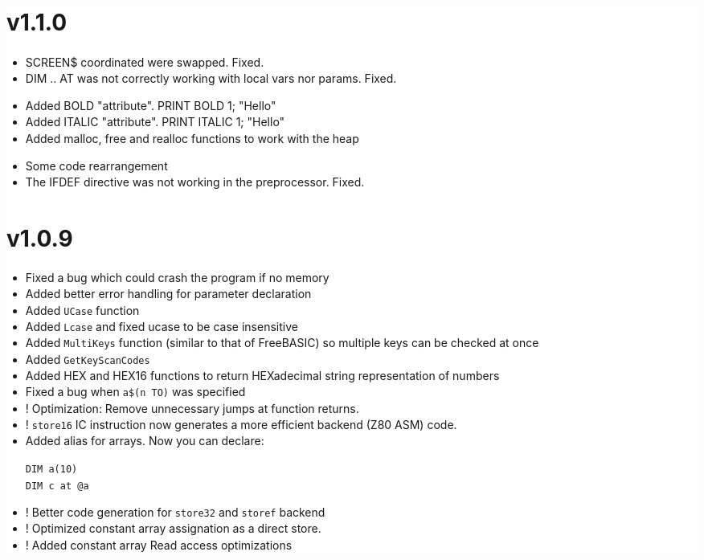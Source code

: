 v1.1.0
===
* SCREEN$ coordinated were swapped. Fixed.
* DIM .. AT was not correctly working with local vars nor params. Fixed.
+ Added BOLD "attribute". PRINT BOLD 1; "Hello"
+ Added ITALIC "attribute". PRINT ITALIC 1; "Hello"
+ Added malloc, free and realloc functions to work with the heap
* Some code rearrangement
* The IFDEF directive was not working in the preprocessor. Fixed.


v1.0.9
===
+ Fixed a bug which could crash the program if no memory
+ Added better error handling for parameter declaration
+ Added `UCase` function
+ Added `Lcase` and fixed ucase to be case insensitive
+ Added `MultiKeys` function (similar to that of FreeBASIC) so
  multiple keys can be checked at once
+ Added `GetKeyScanCodes`
+ Added HEX and HEX16 functions to return HEXadecimal
  string representation of numbers
+ Fixed a bug when `a$(n TO)` was specified
+ ! Optimization: Remove unnecessary jumps at function returns.
+ ! `store16` IC instruction now generates a more efficient backend (Z80 ASM) code.
+ Added alias for arrays. Now you can declare:
  ```
  DIM a(10)
  DIM c at @a
  ```
+ ! Better code generation for `store32` and `storef` backend
+ ! Optimized constant array assignation as a direct store.
+ ! Added constant array Read access optimizations
